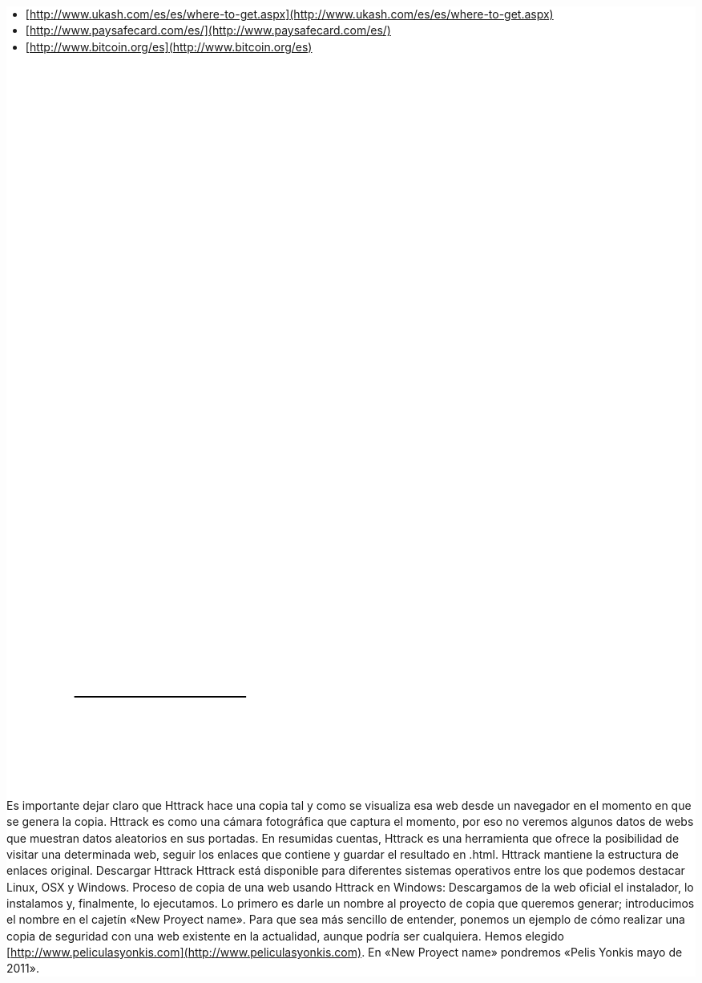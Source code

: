 * [http://www.ukash.com/es/es/where-to-get.aspx](http://www.ukash.com/es/es/where-to-get.aspx)
* [http://www.paysafecard.com/es/](http://www.paysafecard.com/es/)
* [http://www.bitcoin.org/es](http://www.bitcoin.org/es)

![background image](img/manual_desobediencia044.png)

Es importante dejar claro que Httrack hace una copia tal y como se visualiza esa web desde un navegador en el momento en que se genera la copia. Httrack es como una cámara fotográfica que captura el momento, por eso no veremos algunos datos de webs que muestran datos aleatorios en sus portadas. En resumidas cuentas, Httrack es una herramienta que ofrece la posibilidad de visitar una determinada web, seguir los enlaces que contiene y guardar el resultado en .html. Httrack mantiene la estructura de enlaces original. Descargar Httrack Httrack está disponible para diferentes sistemas operativos entre los que podemos destacar Linux, OSX y Windows. Proceso de copia de una web usando Httrack en Windows: Descargamos de la web oficial el instalador, lo instalamos y, finalmente, lo ejecutamos. Lo primero es darle un nombre al proyecto de copia que queremos generar; introducimos el nombre en el cajetín «New Proyect name». Para que sea más sencillo de entender, ponemos un ejemplo de cómo realizar una copia de seguridad con una web existente en la actualidad, aunque podría ser cualquiera. Hemos elegido [http://www.peliculasyonkis.com](http://www.peliculasyonkis.com). En «New Proyect name» pondremos «Pelis Yonkis mayo de 2011». 
